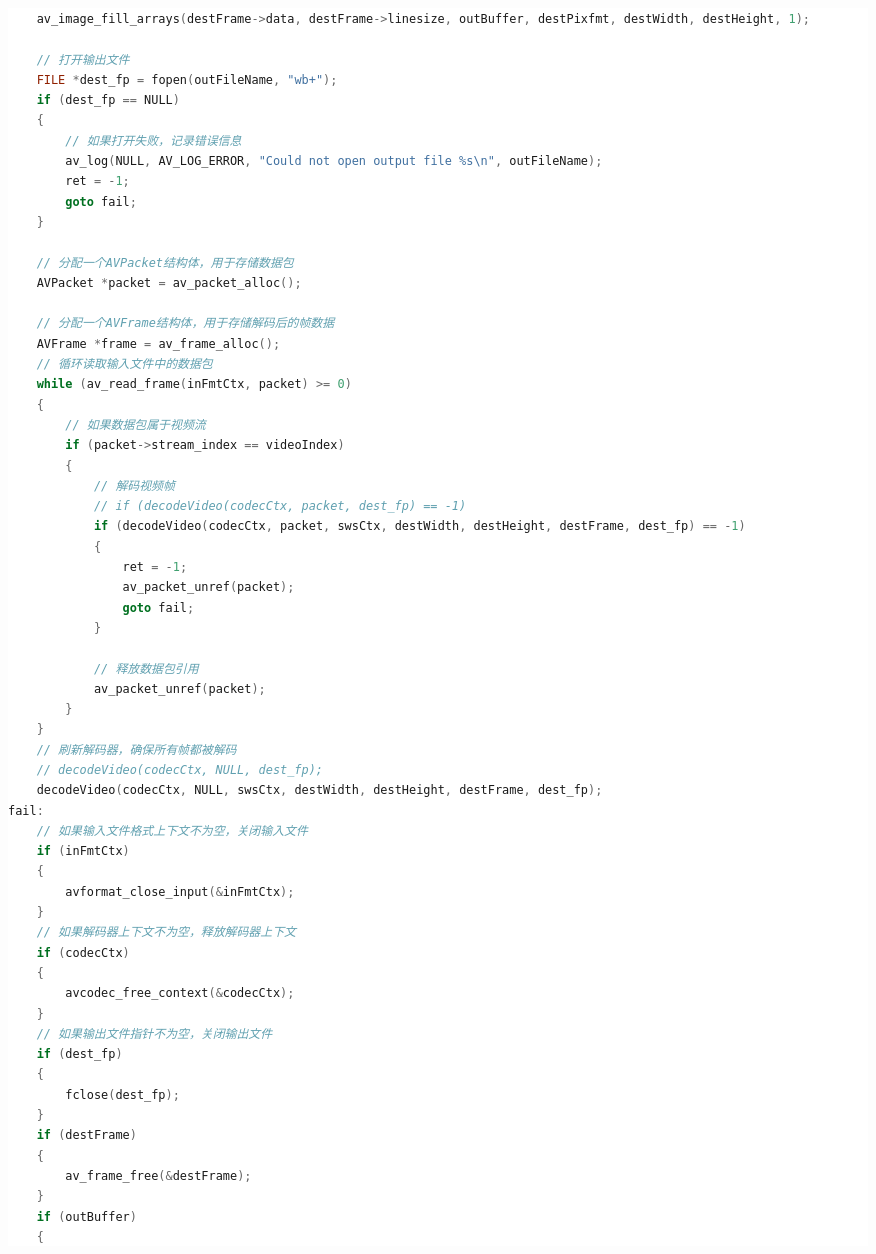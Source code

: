 ```c
    av_image_fill_arrays(destFrame->data, destFrame->linesize, outBuffer, destPixfmt, destWidth, destHeight, 1);

    // 打开输出文件
    FILE *dest_fp = fopen(outFileName, "wb+");
    if (dest_fp == NULL)
    {
        // 如果打开失败，记录错误信息
        av_log(NULL, AV_LOG_ERROR, "Could not open output file %s\n", outFileName);
        ret = -1;
        goto fail;
    }

    // 分配一个AVPacket结构体，用于存储数据包
    AVPacket *packet = av_packet_alloc();

    // 分配一个AVFrame结构体，用于存储解码后的帧数据
    AVFrame *frame = av_frame_alloc();
    // 循环读取输入文件中的数据包
    while (av_read_frame(inFmtCtx, packet) >= 0)
    {
        // 如果数据包属于视频流
        if (packet->stream_index == videoIndex)
        {
            // 解码视频帧
            // if (decodeVideo(codecCtx, packet, dest_fp) == -1)
            if (decodeVideo(codecCtx, packet, swsCtx, destWidth, destHeight, destFrame, dest_fp) == -1)
            {
                ret = -1;
                av_packet_unref(packet);
                goto fail;
            }

            // 释放数据包引用
            av_packet_unref(packet);
        }
    }
    // 刷新解码器，确保所有帧都被解码
    // decodeVideo(codecCtx, NULL, dest_fp);
    decodeVideo(codecCtx, NULL, swsCtx, destWidth, destHeight, destFrame, dest_fp);
fail:
    // 如果输入文件格式上下文不为空，关闭输入文件
    if (inFmtCtx)
    {
        avformat_close_input(&inFmtCtx);
    }
    // 如果解码器上下文不为空，释放解码器上下文
    if (codecCtx)
    {
        avcodec_free_context(&codecCtx);
    }
    // 如果输出文件指针不为空，关闭输出文件
    if (dest_fp)
    {
        fclose(dest_fp);
    }
    if (destFrame)
    {
        av_frame_free(&destFrame);
    }
    if (outBuffer)
    {
```